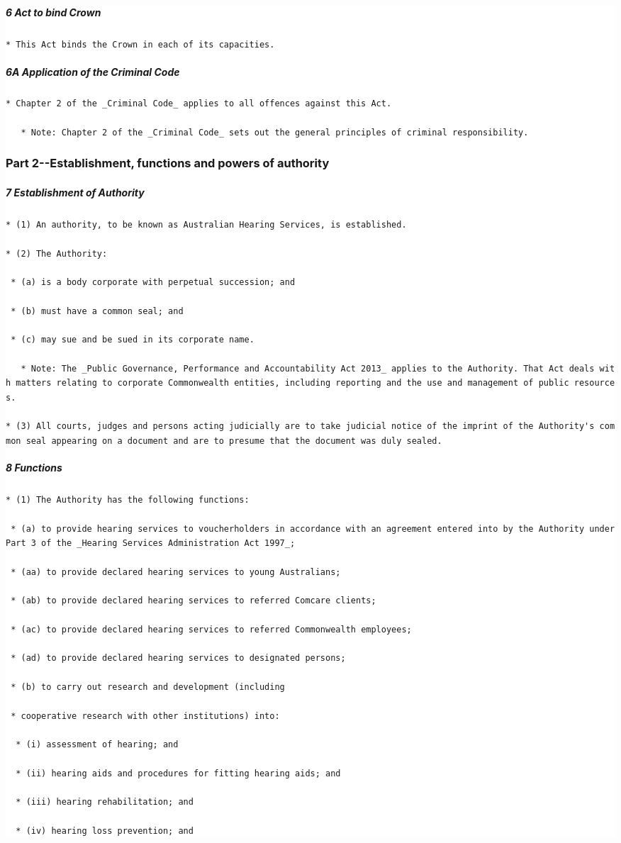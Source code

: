 ##### 6  Act to bind Crown

    * This Act binds the Crown in each of its capacities.

##### 6A  Application of the Criminal Code

    * Chapter 2 of the _Criminal Code_ applies to all offences against this Act.

       * Note: Chapter 2 of the _Criminal Code_ sets out the general principles of criminal responsibility.

### Part 2--Establishment, functions and powers of authority

##### 7  Establishment of Authority

    * (1) An authority, to be known as Australian Hearing Services, is established.

    * (2) The Authority:

     * (a) is a body corporate with perpetual succession; and

     * (b) must have a common seal; and

     * (c) may sue and be sued in its corporate name.

       * Note: The _Public Governance, Performance and Accountability Act 2013_ applies to the Authority. That Act deals with matters relating to corporate Commonwealth entities, including reporting and the use and management of public resources.

    * (3) All courts, judges and persons acting judicially are to take judicial notice of the imprint of the Authority's common seal appearing on a document and are to presume that the document was duly sealed.

##### 8  Functions

    * (1) The Authority has the following functions:

     * (a) to provide hearing services to voucherholders in accordance with an agreement entered into by the Authority under Part 3 of the _Hearing Services Administration Act 1997_;

     * (aa) to provide declared hearing services to young Australians;

     * (ab) to provide declared hearing services to referred Comcare clients;

     * (ac) to provide declared hearing services to referred Commonwealth employees;

     * (ad) to provide declared hearing services to designated persons;

     * (b) to carry out research and development (including

     * cooperative research with other institutions) into:

      * (i) assessment of hearing; and

      * (ii) hearing aids and procedures for fitting hearing aids; and

      * (iii) hearing rehabilitation; and

      * (iv) hearing loss prevention; and
